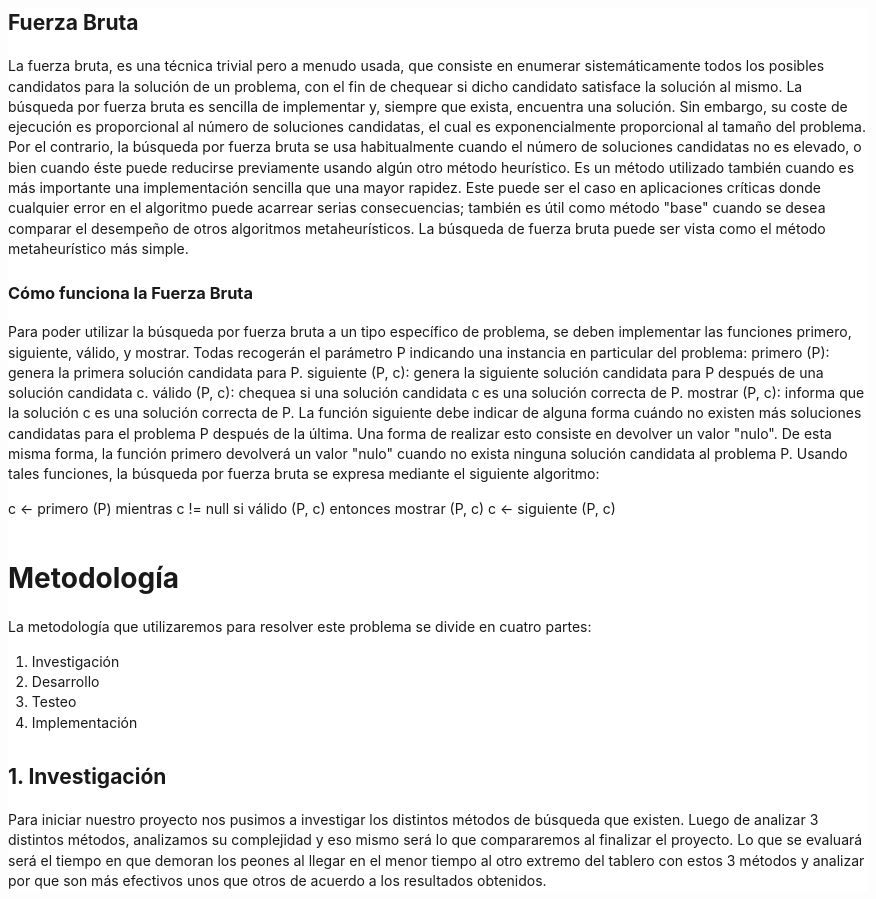 ## Fuerza Bruta
La fuerza bruta, es una técnica trivial pero a menudo usada, que consiste en enumerar sistemáticamente todos los posibles candidatos para la solución de un problema, con el fin de chequear si dicho candidato satisface la solución al mismo.
La búsqueda por fuerza bruta es sencilla de implementar y, siempre que exista, encuentra una solución. Sin embargo, su coste de ejecución es proporcional al número de soluciones candidatas, el cual es exponencialmente proporcional al tamaño del problema. Por el contrario, la búsqueda por fuerza bruta se usa habitualmente cuando el número de soluciones candidatas no es elevado, o bien cuando éste puede reducirse previamente usando algún otro método heurístico.
Es un método utilizado también cuando es más importante una implementación sencilla que una mayor rapidez. Este puede ser el caso en aplicaciones críticas donde cualquier error en el algoritmo puede acarrear serias consecuencias; también es útil como método "base" cuando se desea comparar el desempeño de otros algoritmos metaheurísticos. La búsqueda de fuerza bruta puede ser vista como el método metaheurístico más simple.

### Cómo funciona la Fuerza Bruta
Para poder utilizar la búsqueda por fuerza bruta a un tipo específico de problema, se deben implementar las funciones primero, siguiente, válido, y mostrar. Todas recogerán el parámetro P indicando una instancia en particular del problema:
primero (P): genera la primera solución candidata para P.
siguiente (P, c): genera la siguiente solución candidata para P después de una solución candidata c.
válido (P, c): chequea si una solución candidata c es una solución correcta de P.
mostrar (P, c): informa que la solución c es una solución correcta de P.
La función siguiente debe indicar de alguna forma cuándo no existen más soluciones candidatas para el problema P después de la última. Una forma de realizar esto consiste en devolver un valor "nulo". De esta misma forma, la función primero devolverá un valor "nulo" cuando no exista ninguna solución candidata al problema P.
Usando tales funciones, la búsqueda por fuerza bruta se expresa mediante el siguiente algoritmo:

c <- primero (P)
mientras c != null
si válido (P, c) entonces mostrar (P, c)
c <- siguiente (P, c)

# Metodología
La metodología que utilizaremos para resolver este problema se divide en cuatro partes:

1. Investigación
2. Desarrollo
3. Testeo
4. Implementación

## 1. Investigación

Para iniciar nuestro proyecto nos pusimos a investigar los distintos métodos de búsqueda que existen. Luego de analizar 3 distintos métodos, analizamos su complejidad y eso mismo será lo que compararemos al finalizar el proyecto. Lo que se evaluará será el tiempo en que demoran los peones al llegar en el menor tiempo al otro extremo del tablero con estos 3 métodos y analizar por que son más efectivos unos que otros de acuerdo a los resultados obtenidos. 
